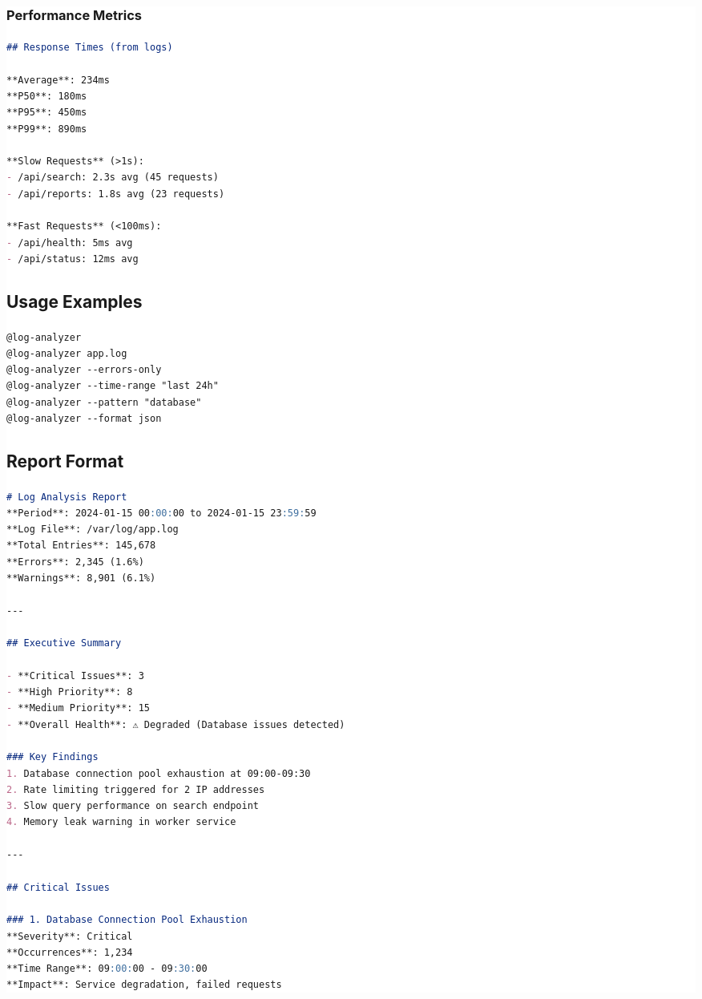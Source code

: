 ### Performance Metrics
```markdown
## Response Times (from logs)

**Average**: 234ms
**P50**: 180ms
**P95**: 450ms
**P99**: 890ms

**Slow Requests** (>1s):
- /api/search: 2.3s avg (45 requests)
- /api/reports: 1.8s avg (23 requests)

**Fast Requests** (<100ms):
- /api/health: 5ms avg
- /api/status: 12ms avg
```

## Usage Examples

```
@log-analyzer
@log-analyzer app.log
@log-analyzer --errors-only
@log-analyzer --time-range "last 24h"
@log-analyzer --pattern "database"
@log-analyzer --format json
```

## Report Format

```markdown
# Log Analysis Report
**Period**: 2024-01-15 00:00:00 to 2024-01-15 23:59:59
**Log File**: /var/log/app.log
**Total Entries**: 145,678
**Errors**: 2,345 (1.6%)
**Warnings**: 8,901 (6.1%)

---

## Executive Summary

- **Critical Issues**: 3
- **High Priority**: 8
- **Medium Priority**: 15
- **Overall Health**: ⚠️ Degraded (Database issues detected)

### Key Findings
1. Database connection pool exhaustion at 09:00-09:30
2. Rate limiting triggered for 2 IP addresses
3. Slow query performance on search endpoint
4. Memory leak warning in worker service

---

## Critical Issues

### 1. Database Connection Pool Exhaustion
**Severity**: Critical
**Occurrences**: 1,234
**Time Range**: 09:00:00 - 09:30:00
**Impact**: Service degradation, failed requests
```
